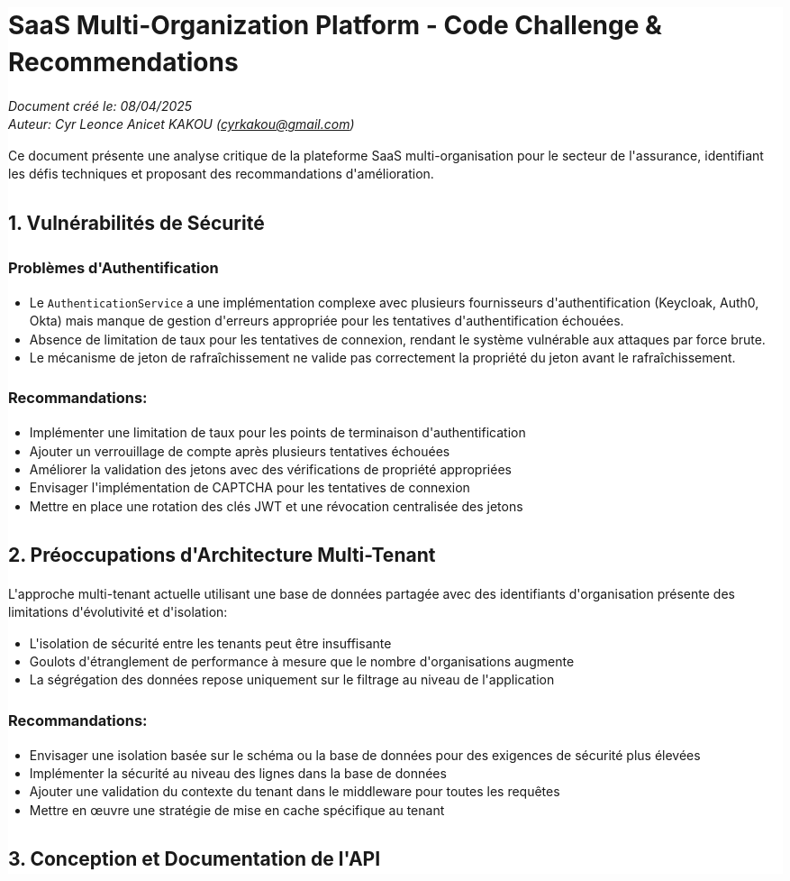 # SaaS Multi-Organization Platform - Code Challenge & Recommendations

*Document créé le: 08/04/2025*  
*Auteur: Cyr Leonce Anicet KAKOU (cyrkakou@gmail.com)*

Ce document présente une analyse critique de la plateforme SaaS multi-organisation pour le secteur de l'assurance,
identifiant les défis techniques et proposant des recommandations d'amélioration.

## 1. Vulnérabilités de Sécurité

### Problèmes d'Authentification

- Le `AuthenticationService` a une implémentation complexe avec plusieurs fournisseurs d'authentification (Keycloak,
  Auth0, Okta) mais manque de gestion d'erreurs appropriée pour les tentatives d'authentification échouées.
- Absence de limitation de taux pour les tentatives de connexion, rendant le système vulnérable aux attaques par force
  brute.
- Le mécanisme de jeton de rafraîchissement ne valide pas correctement la propriété du jeton avant le rafraîchissement.

### Recommandations:

- Implémenter une limitation de taux pour les points de terminaison d'authentification
- Ajouter un verrouillage de compte après plusieurs tentatives échouées
- Améliorer la validation des jetons avec des vérifications de propriété appropriées
- Envisager l'implémentation de CAPTCHA pour les tentatives de connexion
- Mettre en place une rotation des clés JWT et une révocation centralisée des jetons

## 2. Préoccupations d'Architecture Multi-Tenant

L'approche multi-tenant actuelle utilisant une base de données partagée avec des identifiants d'organisation présente
des limitations d'évolutivité et d'isolation:

- L'isolation de sécurité entre les tenants peut être insuffisante
- Goulots d'étranglement de performance à mesure que le nombre d'organisations augmente
- La ségrégation des données repose uniquement sur le filtrage au niveau de l'application

### Recommandations:

- Envisager une isolation basée sur le schéma ou la base de données pour des exigences de sécurité plus élevées
- Implémenter la sécurité au niveau des lignes dans la base de données
- Ajouter une validation du contexte du tenant dans le middleware pour toutes les requêtes
- Mettre en œuvre une stratégie de mise en cache spécifique au tenant

## 3. Conception et Documentation de l'API
